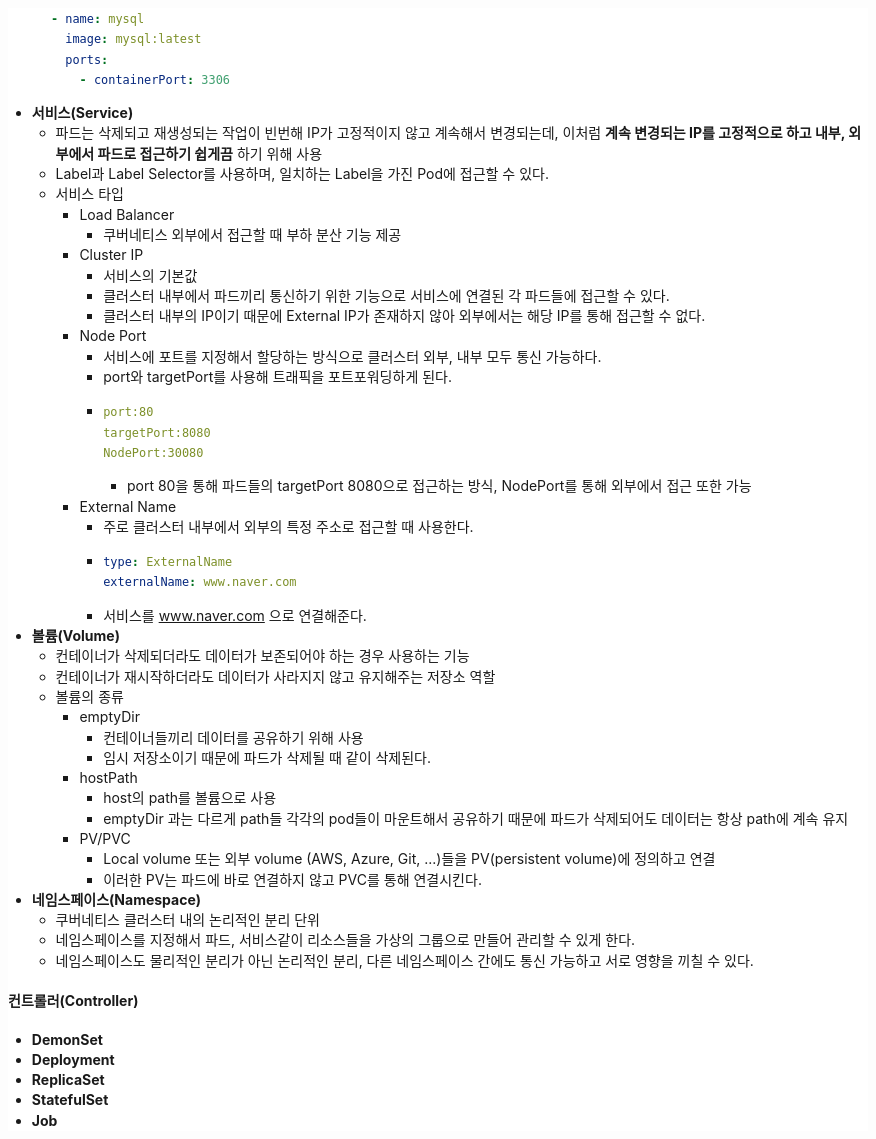 ```yaml
	  - name: mysql
		image: mysql:latest
		ports:
		  - containerPort: 3306
```
* **서비스(Service)**
  * 파드는 삭제되고 재생성되는 작업이 빈번해 IP가 고정적이지 않고 계속해서 변경되는데, 이처럼 **계속 변경되는 IP를 고정적으로 하고 내부, 외부에서 파드로 접근하기 쉽게끔** 하기 위해 사용
  * Label과 Label Selector를 사용하며, 일치하는 Label을 가진 Pod에 접근할 수 있다.
  * 서비스 타입
    * Load Balancer
      * 쿠버네티스 외부에서 접근할 때 부하 분산 기능 제공
    * Cluster IP
      * 서비스의 기본값
      * 클러스터 내부에서 파드끼리 통신하기 위한 기능으로 서비스에 연결된 각 파드들에 접근할 수 있다.
      * 클러스터 내부의 IP이기 때문에 External IP가 존재하지 않아 외부에서는 해당 IP를 통해 접근할 수 없다.
    * Node Port
      * 서비스에 포트를 지정해서 할당하는 방식으로 클러스터 외부, 내부 모두 통신 가능하다.
      * port와 targetPort를 사용해 트래픽을 포트포워딩하게 된다.
      * ```yaml
        port:80
        targetPort:8080
        NodePort:30080
        ```
        * port 80을 통해 파드들의 targetPort 8080으로 접근하는 방식, NodePort를 통해 외부에서 접근 또한 가능
    * External Name
      * 주로 클러스터 내부에서 외부의 특정 주소로 접근할 때 사용한다.
      * ```yaml
        type: ExternalName
        externalName: www.naver.com
        ```
      * 서비스를 www.naver.com 으로 연결해준다.
* **볼륨(Volume)**
  * 컨테이너가 삭제되더라도 데이터가 보존되어야 하는 경우 사용하는 기능
  * 컨테이너가 재시작하더라도 데이터가 사라지지 않고 유지해주는 저장소 역할
  * 볼륨의 종류
    * emptyDir
      * 컨테이너들끼리 데이터를 공유하기 위해 사용
      * 임시 저장소이기 때문에 파드가 삭제될 때 같이 삭제된다.
    * hostPath
      * host의 path를 볼륨으로 사용
      * emptyDir 과는 다르게 path들 각각의 pod들이 마운트해서 공유하기 때문에 파드가 삭제되어도 데이터는 항상 path에 계속 유지
    * PV/PVC
      * Local volume 또는 외부 volume (AWS, Azure, Git, ...)들을 PV(persistent volume)에 정의하고 연결
      * 이러한 PV는 파드에 바로 연결하지 않고 PVC를 통해 연결시킨다.
* **네임스페이스(Namespace)**
  * 쿠버네티스 클러스터 내의 논리적인 분리 단위
  * 네임스페이스를 지정해서 파드, 서비스같이 리소스들을 가상의 그룹으로 만들어 관리할 수 있게 한다.
  * 네임스페이스도 물리적인 분리가 아닌 논리적인 분리, 다른 네임스페이스 간에도 통신 가능하고 서로 영향을 끼칠 수 있다.
#### 컨트롤러(Controller)
* **DemonSet**
* **Deployment**
* **ReplicaSet**
* **StatefulSet**
* **Job**


